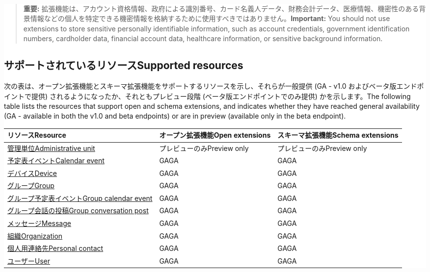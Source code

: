> <span data-ttu-id="96a86-115">**重要:** 拡張機能は、アカウント資格情報、政府による識別番号、カード名義人データ、財務会計データ、医療情報、機密性のある背景情報などの個人を特定できる機密情報を格納するために使用すべきではありません。</span><span class="sxs-lookup"><span data-stu-id="96a86-115">**Important:** You should not use extensions to store sensitive personally identifiable information, such as account credentials, government identification numbers, cardholder data, financial account data, healthcare information, or sensitive background information.</span></span>

## <a name="supported-resources"></a><span data-ttu-id="96a86-116">サポートされているリソース</span><span class="sxs-lookup"><span data-stu-id="96a86-116">Supported resources</span></span>

<span data-ttu-id="96a86-117">次の表は、オープン拡張機能とスキーマ拡張機能をサポートするリソースを示し、それらが一般提供 (GA - v1.0 およびベータ版エンドポイントで提供) されるようになったか、それともプレビュー段階 (ベータ版エンドポイントでのみ提供) かを示します。</span><span class="sxs-lookup"><span data-stu-id="96a86-117">The following table lists the resources that support open and schema extensions, and indicates whether they have reached general availability (GA - available in both the v1.0 and beta endpoints) or are in preview (available only in the beta endpoint).</span></span>

|<span data-ttu-id="96a86-118">リソース</span><span class="sxs-lookup"><span data-stu-id="96a86-118">Resource</span></span> |<span data-ttu-id="96a86-119">オープン拡張機能</span><span class="sxs-lookup"><span data-stu-id="96a86-119">Open extensions</span></span> |<span data-ttu-id="96a86-120">スキーマ拡張機能</span><span class="sxs-lookup"><span data-stu-id="96a86-120">Schema extensions</span></span> |
|:------- |:------ |:------ |
| [<span data-ttu-id="96a86-121">管理単位</span><span class="sxs-lookup"><span data-stu-id="96a86-121">Administrative unit</span></span>](/graph/api/resources/administrativeunit?view=graph-rest-beta) | <span data-ttu-id="96a86-122">プレビューのみ</span><span class="sxs-lookup"><span data-stu-id="96a86-122">Preview only</span></span> | <span data-ttu-id="96a86-123">プレビューのみ</span><span class="sxs-lookup"><span data-stu-id="96a86-123">Preview only</span></span> |
| [<span data-ttu-id="96a86-124">予定表イベント</span><span class="sxs-lookup"><span data-stu-id="96a86-124">Calendar event</span></span>](/graph/api/resources/event?view=graph-rest-1.0) | <span data-ttu-id="96a86-125">GA</span><span class="sxs-lookup"><span data-stu-id="96a86-125">GA</span></span> | <span data-ttu-id="96a86-126">GA</span><span class="sxs-lookup"><span data-stu-id="96a86-126">GA</span></span> |
| [<span data-ttu-id="96a86-127">デバイス</span><span class="sxs-lookup"><span data-stu-id="96a86-127">Device</span></span>](/graph/api/resources/device?view=graph-rest-1.0) | <span data-ttu-id="96a86-128">GA</span><span class="sxs-lookup"><span data-stu-id="96a86-128">GA</span></span> | <span data-ttu-id="96a86-129">GA</span><span class="sxs-lookup"><span data-stu-id="96a86-129">GA</span></span> |
| [<span data-ttu-id="96a86-130">グループ</span><span class="sxs-lookup"><span data-stu-id="96a86-130">Group</span></span>](/graph/api/resources/group?view=graph-rest-1.0) | <span data-ttu-id="96a86-131">GA</span><span class="sxs-lookup"><span data-stu-id="96a86-131">GA</span></span> | <span data-ttu-id="96a86-132">GA</span><span class="sxs-lookup"><span data-stu-id="96a86-132">GA</span></span> |
| [<span data-ttu-id="96a86-133">グループ予定表イベント</span><span class="sxs-lookup"><span data-stu-id="96a86-133">Group calendar event</span></span>](/graph/api/resources/event?view=graph-rest-1.0) | <span data-ttu-id="96a86-134">GA</span><span class="sxs-lookup"><span data-stu-id="96a86-134">GA</span></span> | <span data-ttu-id="96a86-135">GA</span><span class="sxs-lookup"><span data-stu-id="96a86-135">GA</span></span> |
| [<span data-ttu-id="96a86-136">グループ会話の投稿</span><span class="sxs-lookup"><span data-stu-id="96a86-136">Group conversation post</span></span>](/graph/api/resources/post?view=graph-rest-1.0) | <span data-ttu-id="96a86-137">GA</span><span class="sxs-lookup"><span data-stu-id="96a86-137">GA</span></span> | <span data-ttu-id="96a86-138">GA</span><span class="sxs-lookup"><span data-stu-id="96a86-138">GA</span></span> |
| [<span data-ttu-id="96a86-139">メッセージ</span><span class="sxs-lookup"><span data-stu-id="96a86-139">Message</span></span>](/graph/api/resources/message?view=graph-rest-1.0) | <span data-ttu-id="96a86-140">GA</span><span class="sxs-lookup"><span data-stu-id="96a86-140">GA</span></span> | <span data-ttu-id="96a86-141">GA</span><span class="sxs-lookup"><span data-stu-id="96a86-141">GA</span></span> |
| [<span data-ttu-id="96a86-142">組織</span><span class="sxs-lookup"><span data-stu-id="96a86-142">Organization</span></span>](/graph/api/resources/organization?view=graph-rest-1.0) | <span data-ttu-id="96a86-143">GA</span><span class="sxs-lookup"><span data-stu-id="96a86-143">GA</span></span> | <span data-ttu-id="96a86-144">GA</span><span class="sxs-lookup"><span data-stu-id="96a86-144">GA</span></span> |
| [<span data-ttu-id="96a86-145">個人用連絡先</span><span class="sxs-lookup"><span data-stu-id="96a86-145">Personal contact</span></span>](/graph/api/resources/contact?view=graph-rest-1.0)| <span data-ttu-id="96a86-146">GA</span><span class="sxs-lookup"><span data-stu-id="96a86-146">GA</span></span> | <span data-ttu-id="96a86-147">GA</span><span class="sxs-lookup"><span data-stu-id="96a86-147">GA</span></span> |
| [<span data-ttu-id="96a86-148">ユーザー</span><span class="sxs-lookup"><span data-stu-id="96a86-148">User</span></span>](/graph/api/resources/user?view=graph-rest-1.0) | <span data-ttu-id="96a86-149">GA</span><span class="sxs-lookup"><span data-stu-id="96a86-149">GA</span></span> | <span data-ttu-id="96a86-150">GA</span><span class="sxs-lookup"><span data-stu-id="96a86-150">GA</span></span> |
